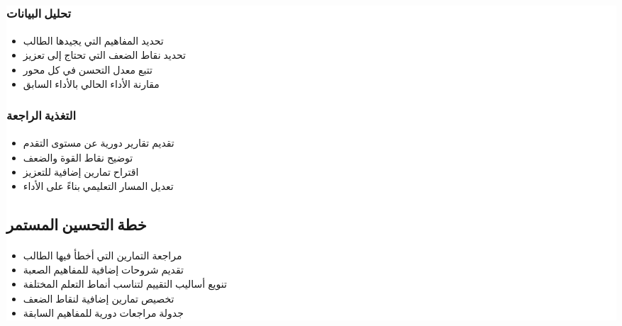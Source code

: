 ### تحليل البيانات

- تحديد المفاهيم التي يجيدها الطالب
- تحديد نقاط الضعف التي تحتاج إلى تعزيز
- تتبع معدل التحسن في كل محور
- مقارنة الأداء الحالي بالأداء السابق

### التغذية الراجعة

- تقديم تقارير دورية عن مستوى التقدم
- توضيح نقاط القوة والضعف
- اقتراح تمارين إضافية للتعزيز
- تعديل المسار التعليمي بناءً على الأداء

## خطة التحسين المستمر

- مراجعة التمارين التي أخطأ فيها الطالب
- تقديم شروحات إضافية للمفاهيم الصعبة
- تنويع أساليب التقييم لتناسب أنماط التعلم المختلفة
- تخصيص تمارين إضافية لنقاط الضعف
- جدولة مراجعات دورية للمفاهيم السابقة

